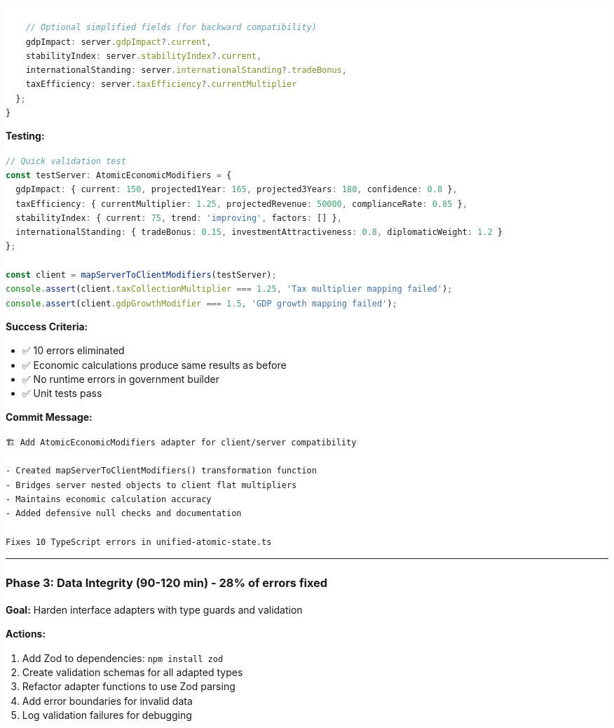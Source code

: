 ```typescript

    // Optional simplified fields (for backward compatibility)
    gdpImpact: server.gdpImpact?.current,
    stabilityIndex: server.stabilityIndex?.current,
    internationalStanding: server.internationalStanding?.tradeBonus,
    taxEfficiency: server.taxEfficiency?.currentMultiplier
  };
}
```

**Testing:**
```typescript
// Quick validation test
const testServer: AtomicEconomicModifiers = {
  gdpImpact: { current: 150, projected1Year: 165, projected3Years: 180, confidence: 0.8 },
  taxEfficiency: { currentMultiplier: 1.25, projectedRevenue: 50000, complianceRate: 0.85 },
  stabilityIndex: { current: 75, trend: 'improving', factors: [] },
  internationalStanding: { tradeBonus: 0.15, investmentAttractiveness: 0.8, diplomaticWeight: 1.2 }
};

const client = mapServerToClientModifiers(testServer);
console.assert(client.taxCollectionMultiplier === 1.25, 'Tax multiplier mapping failed');
console.assert(client.gdpGrowthModifier === 1.5, 'GDP growth mapping failed');
```

**Success Criteria:**
- ✅ 10 errors eliminated
- ✅ Economic calculations produce same results as before
- ✅ No runtime errors in government builder
- ✅ Unit tests pass

**Commit Message:**
```
🏗️ Add AtomicEconomicModifiers adapter for client/server compatibility

- Created mapServerToClientModifiers() transformation function
- Bridges server nested objects to client flat multipliers
- Maintains economic calculation accuracy
- Added defensive null checks and documentation

Fixes 10 TypeScript errors in unified-atomic-state.ts
```

---

### Phase 3: Data Integrity (90-120 min) - 28% of errors fixed
**Goal:** Harden interface adapters with type guards and validation

**Actions:**
1. Add Zod to dependencies: `npm install zod`
2. Create validation schemas for all adapted types
3. Refactor adapter functions to use Zod parsing
4. Add error boundaries for invalid data
5. Log validation failures for debugging
